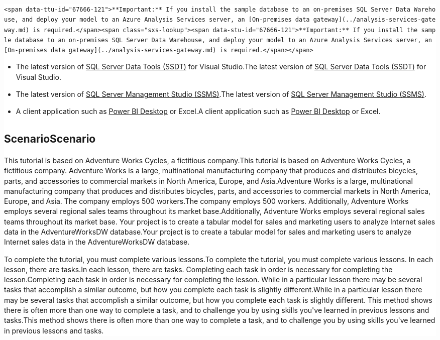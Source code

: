     <span data-ttu-id="67666-121">**Important:** If you install the sample database to an on-premises SQL Server Data Warehouse, and deploy your model to an Azure Analysis Services server, an [On-premises data gateway](../analysis-services-gateway.md) is required.</span><span class="sxs-lookup"><span data-stu-id="67666-121">**Important:** If you install the sample database to an on-premises SQL Server Data Warehouse, and deploy your model to an Azure Analysis Services server, an [On-premises data gateway](../analysis-services-gateway.md) is required.</span></span>

-   <span data-ttu-id="67666-122">The latest version of [SQL Server Data Tools (SSDT)](https://msdn.microsoft.com/library/mt204009.aspx) for Visual Studio.</span><span class="sxs-lookup"><span data-stu-id="67666-122">The latest version of [SQL Server Data Tools (SSDT)](https://msdn.microsoft.com/library/mt204009.aspx) for Visual Studio.</span></span>

-   <span data-ttu-id="67666-123">The latest version of [SQL Server Management Studio (SSMS)](https://docs.microsoft.com/sql/ssms/download-sql-server-management-studio-ssms).</span><span class="sxs-lookup"><span data-stu-id="67666-123">The latest version of [SQL Server Management Studio (SSMS)](https://docs.microsoft.com/sql/ssms/download-sql-server-management-studio-ssms).</span></span>    

-   <span data-ttu-id="67666-124">A client application such as [Power BI Desktop](https://powerbi.microsoft.com/desktop/) or Excel.</span><span class="sxs-lookup"><span data-stu-id="67666-124">A client application such as [Power BI Desktop](https://powerbi.microsoft.com/desktop/) or Excel.</span></span> 

## <a name="scenario"></a><span data-ttu-id="67666-125">Scenario</span><span class="sxs-lookup"><span data-stu-id="67666-125">Scenario</span></span>  
<span data-ttu-id="67666-126">This tutorial is based on Adventure Works Cycles, a fictitious company.</span><span class="sxs-lookup"><span data-stu-id="67666-126">This tutorial is based on Adventure Works Cycles, a fictitious company.</span></span> <span data-ttu-id="67666-127">Adventure Works is a large, multinational manufacturing company that produces and distributes bicycles, parts, and accessories to commercial markets in North America, Europe, and Asia.</span><span class="sxs-lookup"><span data-stu-id="67666-127">Adventure Works is a large, multinational manufacturing company that produces and distributes bicycles, parts, and accessories to commercial markets in North America, Europe, and Asia.</span></span> <span data-ttu-id="67666-128">The company employs 500 workers.</span><span class="sxs-lookup"><span data-stu-id="67666-128">The company employs 500 workers.</span></span> <span data-ttu-id="67666-129">Additionally, Adventure Works employs several regional sales teams throughout its market base.</span><span class="sxs-lookup"><span data-stu-id="67666-129">Additionally, Adventure Works employs several regional sales teams throughout its market base.</span></span> <span data-ttu-id="67666-130">Your project is to create a tabular model for sales and marketing users to analyze Internet sales data in the AdventureWorksDW database.</span><span class="sxs-lookup"><span data-stu-id="67666-130">Your project is to create a tabular model for sales and marketing users to analyze Internet sales data in the AdventureWorksDW database.</span></span>  
  
<span data-ttu-id="67666-131">To complete the tutorial, you must complete various lessons.</span><span class="sxs-lookup"><span data-stu-id="67666-131">To complete the tutorial, you must complete various lessons.</span></span> <span data-ttu-id="67666-132">In each lesson, there are tasks.</span><span class="sxs-lookup"><span data-stu-id="67666-132">In each lesson, there are tasks.</span></span> <span data-ttu-id="67666-133">Completing each task in order is necessary for completing the lesson.</span><span class="sxs-lookup"><span data-stu-id="67666-133">Completing each task in order is necessary for completing the lesson.</span></span> <span data-ttu-id="67666-134">While in a particular lesson there may be several tasks that accomplish a similar outcome, but how you complete each task is slightly different.</span><span class="sxs-lookup"><span data-stu-id="67666-134">While in a particular lesson there may be several tasks that accomplish a similar outcome, but how you complete each task is slightly different.</span></span> <span data-ttu-id="67666-135">This method shows there is often more than one way to complete a task, and to challenge you by using skills you've learned in previous lessons and tasks.</span><span class="sxs-lookup"><span data-stu-id="67666-135">This method shows there is often more than one way to complete a task, and to challenge you by using skills you've learned in previous lessons and tasks.</span></span>  
  